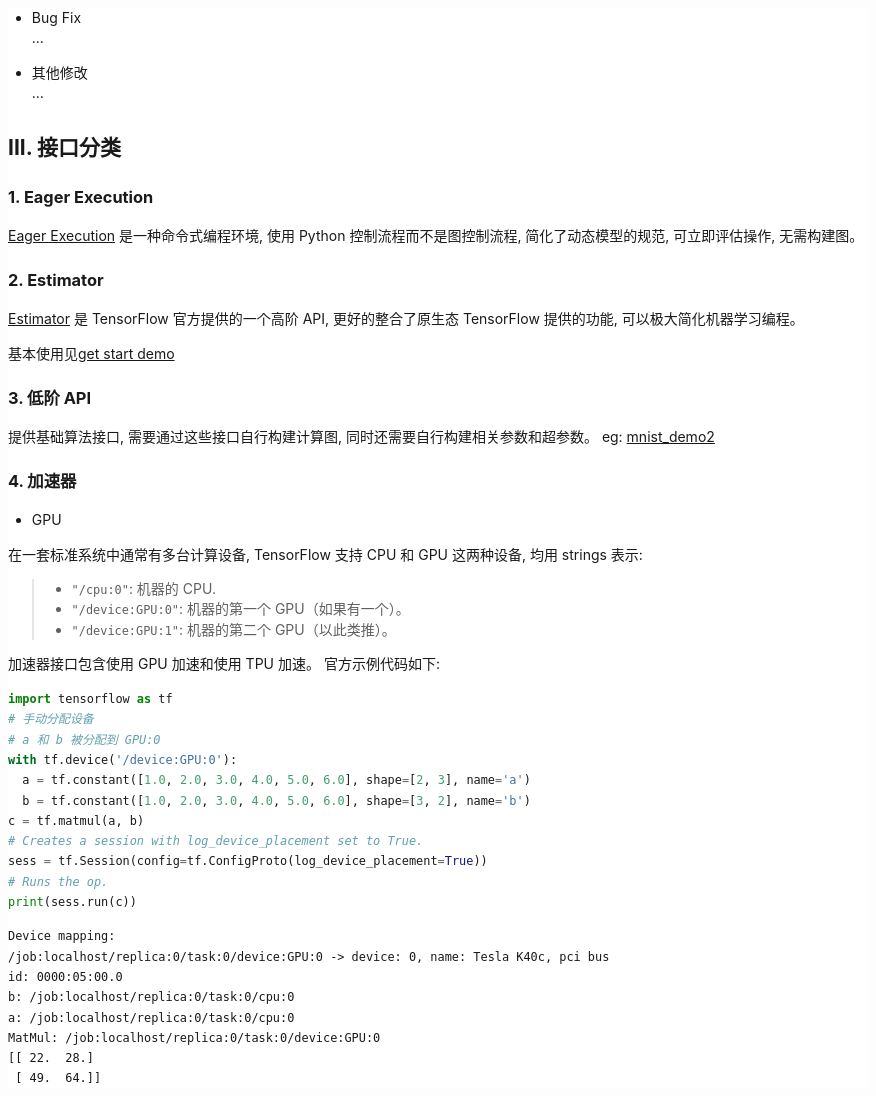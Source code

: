 - Bug Fix  
  ...

- 其他修改  
  ...

## III. 接口分类

### 1. Eager Execution

[Eager Execution](https://www.tensorflow.org/guide/eager) 是一种命令式编程环境, 使用 Python 控制流程而不是图控制流程, 简化了动态模型的规范, 可立即评估操作, 无需构建图。

### 2. Estimator

[Estimator](https://www.tensorflow.org/guide/estimators) 是 TensorFlow 官方提供的一个高阶 API, 更好的整合了原生态 TensorFlow 提供的功能, 可以极大简化机器学习编程。

基本使用见[get start demo](http://public.gitlab.asoco.com.cn/vidi/tensorflow_first_demo/blob/master/tensorflow_practice/get_start)

### 3. 低阶 API

提供基础算法接口, 需要通过这些接口自行构建计算图, 同时还需要自行构建相关参数和超参数。 eg: [mnist_demo2](http://public.gitlab.asoco.com.cn/vidi/tensorflow_first_demo/blob/master/tensorflow_practice/mnist_demo/mnist_demo2.ipynb)

### 4. 加速器

- GPU

在一套标准系统中通常有多台计算设备, TensorFlow 支持 CPU 和 GPU 这两种设备, 均用 strings 表示:

> - `"/cpu:0"`: 机器的 CPU.
> - `"/device:GPU:0"`: 机器的第一个 GPU（如果有一个）。
> - `"/device:GPU:1"`: 机器的第二个 GPU（以此类推）。

加速器接口包含使用 GPU 加速和使用 TPU 加速。 官方示例代码如下:

```Python
import tensorflow as tf
# 手动分配设备
# a 和 b 被分配到 GPU:0
with tf.device('/device:GPU:0'):
  a = tf.constant([1.0, 2.0, 3.0, 4.0, 5.0, 6.0], shape=[2, 3], name='a')
  b = tf.constant([1.0, 2.0, 3.0, 4.0, 5.0, 6.0], shape=[3, 2], name='b')
c = tf.matmul(a, b)
# Creates a session with log_device_placement set to True.
sess = tf.Session(config=tf.ConfigProto(log_device_placement=True))
# Runs the op.
print(sess.run(c))
```

```text
Device mapping:
/job:localhost/replica:0/task:0/device:GPU:0 -> device: 0, name: Tesla K40c, pci bus
id: 0000:05:00.0
b: /job:localhost/replica:0/task:0/cpu:0
a: /job:localhost/replica:0/task:0/cpu:0
MatMul: /job:localhost/replica:0/task:0/device:GPU:0
[[ 22.  28.]
 [ 49.  64.]]
```
